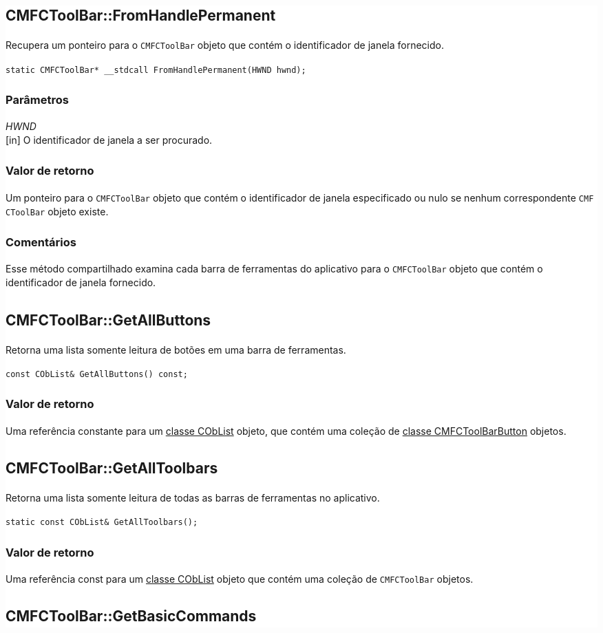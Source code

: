 ##  <a name="fromhandlepermanent"></a>  CMFCToolBar::FromHandlePermanent

Recupera um ponteiro para o `CMFCToolBar` objeto que contém o identificador de janela fornecido.

```
static CMFCToolBar* __stdcall FromHandlePermanent(HWND hwnd);
```

### <a name="parameters"></a>Parâmetros

*HWND*<br/>
[in] O identificador de janela a ser procurado.

### <a name="return-value"></a>Valor de retorno

Um ponteiro para o `CMFCToolBar` objeto que contém o identificador de janela especificado ou nulo se nenhum correspondente `CMFCToolBar` objeto existe.

### <a name="remarks"></a>Comentários

Esse método compartilhado examina cada barra de ferramentas do aplicativo para o `CMFCToolBar` objeto que contém o identificador de janela fornecido.

##  <a name="getallbuttons"></a>  CMFCToolBar::GetAllButtons

Retorna uma lista somente leitura de botões em uma barra de ferramentas.

```
const CObList& GetAllButtons() const;
```

### <a name="return-value"></a>Valor de retorno

Uma referência constante para um [classe CObList](../../mfc/reference/coblist-class.md) objeto, que contém uma coleção de [classe CMFCToolBarButton](../../mfc/reference/cmfctoolbarbutton-class.md) objetos.

##  <a name="getalltoolbars"></a>  CMFCToolBar::GetAllToolbars

Retorna uma lista somente leitura de todas as barras de ferramentas no aplicativo.

```
static const CObList& GetAllToolbars();
```

### <a name="return-value"></a>Valor de retorno

Uma referência const para um [classe CObList](../../mfc/reference/coblist-class.md) objeto que contém uma coleção de `CMFCToolBar` objetos.

##  <a name="getbasiccommands"></a>  CMFCToolBar::GetBasicCommands
